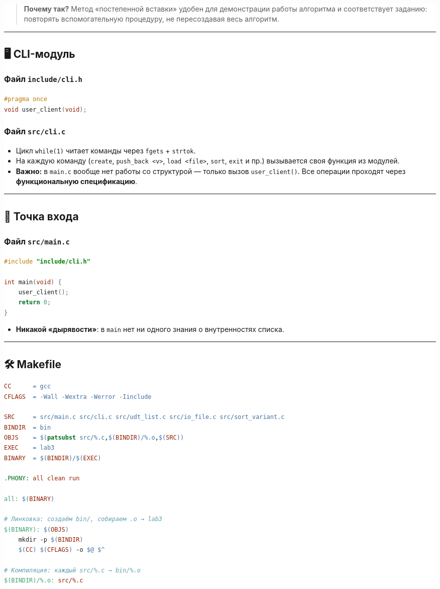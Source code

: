 > **Почему так?**
> Метод «постепенной вставки» удобен для демонстрации работы алгоритма и соответствует заданию:
> повторять вспомогательную процедуру, не пересоздавая весь алгоритм.

---

## 🖥 CLI-модуль

### Файл `include/cli.h`

```c
#pragma once
void user_client(void);
```

### Файл `src/cli.c`

* Цикл `while(1)` читает команды через `fgets` + `strtok`.
* На каждую команду (`create`, `push_back <v>`, `load <file>`, `sort`, `exit` и пр.) вызывается своя функция из модулей.
* **Важно:** в `main.c` вообще нет работы со структурой — только вызов `user_client()`.
  Все операции проходят через **функциональную спецификацию**.

---

## 🚀 Точка входа

### Файл `src/main.c`

```c
#include "include/cli.h"

int main(void) {
    user_client();
    return 0;
}
```

* **Никакой «дырявости»**: в `main` нет ни одного знания о внутренностях списка.

---

## 🛠 Makefile

```makefile
CC      = gcc
CFLAGS  = -Wall -Wextra -Werror -Iinclude

SRC     = src/main.c src/cli.c src/udt_list.c src/io_file.c src/sort_variant.c
BINDIR  = bin
OBJS    = $(patsubst src/%.c,$(BINDIR)/%.o,$(SRC))
EXEC    = lab3
BINARY  = $(BINDIR)/$(EXEC)

.PHONY: all clean run

all: $(BINARY)

# Линковка: создаём bin/, собираем .o → lab3
$(BINARY): $(OBJS)
	mkdir -p $(BINDIR)
	$(CC) $(CFLAGS) -o $@ $^

# Компиляция: каждый src/%.c → bin/%.o
$(BINDIR)/%.o: src/%.c
```